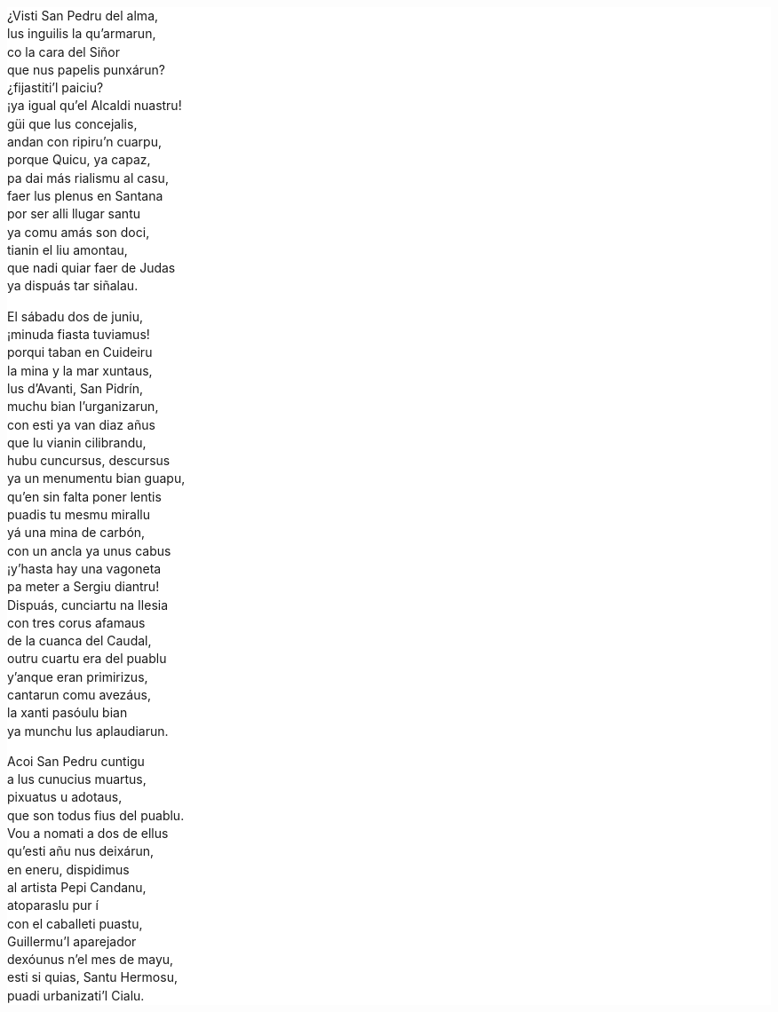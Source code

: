 ¿Visti San Pedru del alma,\
lus inguilis la qu’armarun,\
co la cara del Siñor\
que nus papelis punxárun?\
¿fijastiti’l paiciu?\
¡ya igual qu’el Alcaldi nuastru!\
güi que lus concejalis,\
andan con ripiru’n cuarpu,\
porque Quicu, ya capaz,\
pa dai más rialismu al casu,\
faer lus plenus en Santana\
por ser alli llugar santu\
ya comu amás son doci,\
tianin el liu amontau,\
que nadi quiar faer de Judas\
ya dispuás tar siñalau.

El sábadu dos de juniu,\
¡minuda fiasta tuviamus!\
porqui  taban en Cuideiru\
la mina y la mar xuntaus,\
lus d’Avanti, San Pidrín,\
muchu bian l’urganizarun,\
con esti ya van diaz añus\
que lu vianin cilibrandu,\
hubu cuncursus, descursus\
ya un menumentu bian guapu,\
qu’en sin falta poner lentis\
puadis tu mesmu mirallu\
yá una mina de carbón,\
con un ancla ya unus cabus\
¡y’hasta hay una vagoneta\
pa meter a Sergiu diantru!\
Dispuás, cunciartu na Ilesia\
con tres corus afamaus\
de la cuanca del Caudal,\
outru cuartu era del puablu\
y’anque eran primirizus,\
cantarun comu avezáus,\
la xanti pasóulu bian\
ya munchu lus aplaudiarun.

Acoi San Pedru cuntigu\
a lus cunucius muartus,\
pixuatus u adotaus,\
que son todus fius del puablu.\
Vou a nomati a dos de ellus\
qu’esti añu nus deixárun,\
en eneru, dispidimus\
al artista Pepi Candanu,\
atoparaslu pur í\
con el caballeti puastu,\
Guillermu’l aparejador\
dexóunus n’el mes de mayu,\
esti si quias, Santu Hermosu,\
puadi urbanizati’l Cialu.
